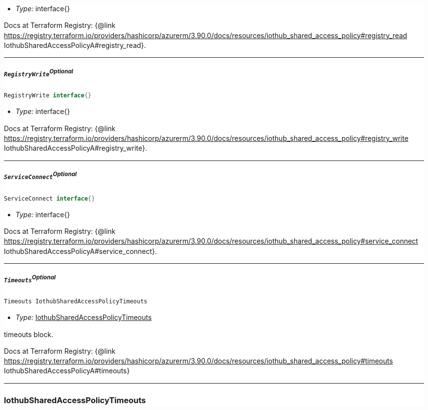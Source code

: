 - *Type:* interface{}

Docs at Terraform Registry: {@link https://registry.terraform.io/providers/hashicorp/azurerm/3.90.0/docs/resources/iothub_shared_access_policy#registry_read IothubSharedAccessPolicyA#registry_read}.

---

##### `RegistryWrite`<sup>Optional</sup> <a name="RegistryWrite" id="@cdktf/provider-azurerm.iothubSharedAccessPolicy.IothubSharedAccessPolicyAConfig.property.registryWrite"></a>

```go
RegistryWrite interface{}
```

- *Type:* interface{}

Docs at Terraform Registry: {@link https://registry.terraform.io/providers/hashicorp/azurerm/3.90.0/docs/resources/iothub_shared_access_policy#registry_write IothubSharedAccessPolicyA#registry_write}.

---

##### `ServiceConnect`<sup>Optional</sup> <a name="ServiceConnect" id="@cdktf/provider-azurerm.iothubSharedAccessPolicy.IothubSharedAccessPolicyAConfig.property.serviceConnect"></a>

```go
ServiceConnect interface{}
```

- *Type:* interface{}

Docs at Terraform Registry: {@link https://registry.terraform.io/providers/hashicorp/azurerm/3.90.0/docs/resources/iothub_shared_access_policy#service_connect IothubSharedAccessPolicyA#service_connect}.

---

##### `Timeouts`<sup>Optional</sup> <a name="Timeouts" id="@cdktf/provider-azurerm.iothubSharedAccessPolicy.IothubSharedAccessPolicyAConfig.property.timeouts"></a>

```go
Timeouts IothubSharedAccessPolicyTimeouts
```

- *Type:* <a href="#@cdktf/provider-azurerm.iothubSharedAccessPolicy.IothubSharedAccessPolicyTimeouts">IothubSharedAccessPolicyTimeouts</a>

timeouts block.

Docs at Terraform Registry: {@link https://registry.terraform.io/providers/hashicorp/azurerm/3.90.0/docs/resources/iothub_shared_access_policy#timeouts IothubSharedAccessPolicyA#timeouts}

---

### IothubSharedAccessPolicyTimeouts <a name="IothubSharedAccessPolicyTimeouts" id="@cdktf/provider-azurerm.iothubSharedAccessPolicy.IothubSharedAccessPolicyTimeouts"></a>

